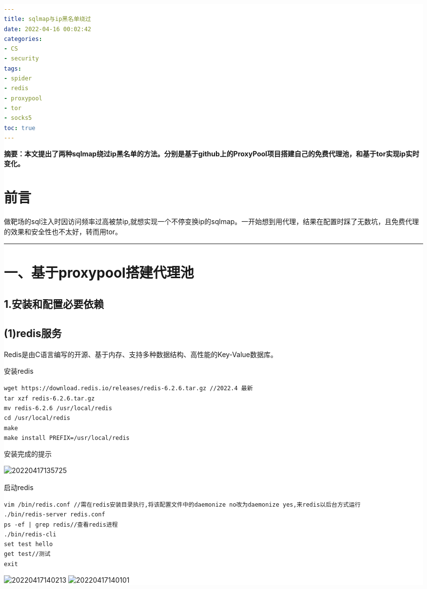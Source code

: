 ```yaml
---
title: sqlmap与ip黑名单绕过
date: 2022-04-16 00:02:42
categories:
- CS
- security
tags:
- spider
- redis
- proxypool
- tor
- socks5
toc: true
---
```

**摘要：本文提出了两种sqlmap绕过ip黑名单的方法。分别是基于github上的ProxyPool项目搭建自己的免费代理池，和基于tor实现ip实时变化。**

# 前言
做靶场的sql注入时因访问频率过高被禁ip,就想实现一个不停变换ip的sqlmap。一开始想到用代理，结果在配置时踩了无数坑，且免费代理的效果和安全性也不太好，转而用tor。

---
# 一、基于proxypool搭建代理池
## 1.安装和配置必要依赖
## (1)redis服务
Redis是由C语言编写的开源、基于内存、支持多种数据结构、高性能的Key-Value数据库。

安装redis
```
wget https://download.redis.io/releases/redis-6.2.6.tar.gz //2022.4 最新
tar xzf redis-6.2.6.tar.gz
mv redis-6.2.6 /usr/local/redis
cd /usr/local/redis
make
make install PREFIX=/usr/local/redis
```
安装完成的提示

![20220417135725](https://cdn.jsdelivr.net/gh/zhangsx19/PicBed/images_for_blogs20220417135725.png)

启动redis
```
vim /bin/redis.conf //需在redis安装目录执行,将该配置文件中的daemonize no改为daemonize yes,来redis以后台方式运行
./bin/redis-server redis.conf
ps -ef | grep redis//查看redis进程
./bin/redis-cli
set test hello
get test//测试
exit
```
![20220417140213](https://cdn.jsdelivr.net/gh/zhangsx19/PicBed/images_for_blogs20220417140213.png)
![20220417140101](https://cdn.jsdelivr.net/gh/zhangsx19/PicBed/images_for_blogs20220417140101.png)
